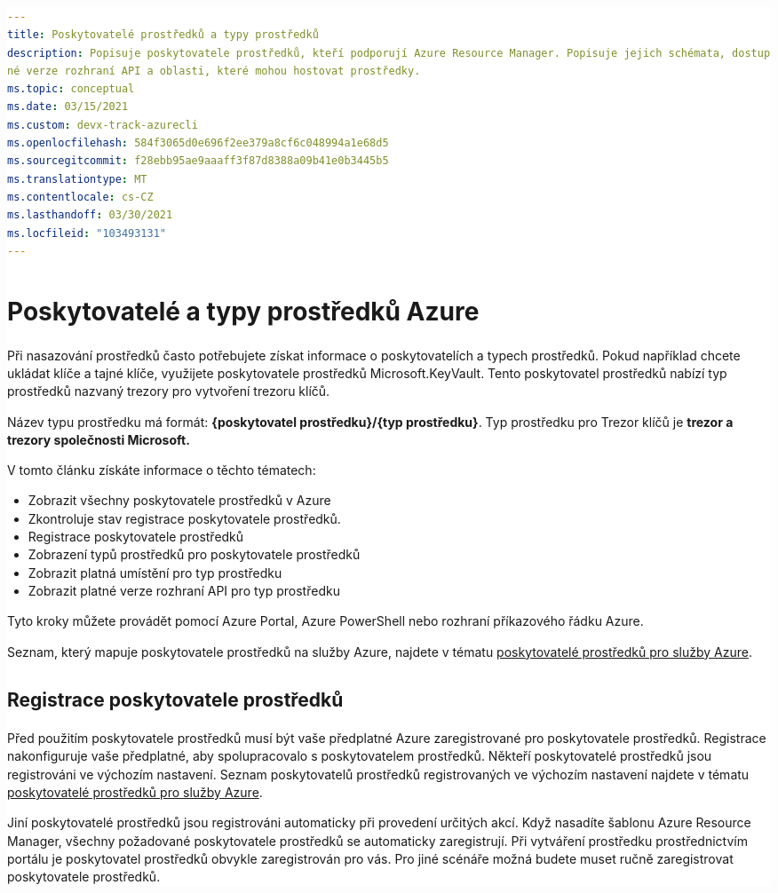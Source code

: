 ```yaml
---
title: Poskytovatelé prostředků a typy prostředků
description: Popisuje poskytovatele prostředků, kteří podporují Azure Resource Manager. Popisuje jejich schémata, dostupné verze rozhraní API a oblasti, které mohou hostovat prostředky.
ms.topic: conceptual
ms.date: 03/15/2021
ms.custom: devx-track-azurecli
ms.openlocfilehash: 584f3065d0e696f2ee379a8cf6c048994a1e68d5
ms.sourcegitcommit: f28ebb95ae9aaaff3f87d8388a09b41e0b3445b5
ms.translationtype: MT
ms.contentlocale: cs-CZ
ms.lasthandoff: 03/30/2021
ms.locfileid: "103493131"
---
```

# <a name="azure-resource-providers-and-types"></a>Poskytovatelé a typy prostředků Azure

Při nasazování prostředků často potřebujete získat informace o poskytovatelích a typech prostředků. Pokud například chcete ukládat klíče a tajné klíče, využijete poskytovatele prostředků Microsoft.KeyVault. Tento poskytovatel prostředků nabízí typ prostředků nazvaný trezory pro vytvoření trezoru klíčů.

Název typu prostředku má formát: **{poskytovatel prostředku}/{typ prostředku}**. Typ prostředku pro Trezor klíčů je **trezor a trezory společnosti Microsoft.**

V tomto článku získáte informace o těchto tématech:

* Zobrazit všechny poskytovatele prostředků v Azure
* Zkontroluje stav registrace poskytovatele prostředků.
* Registrace poskytovatele prostředků
* Zobrazení typů prostředků pro poskytovatele prostředků
* Zobrazit platná umístění pro typ prostředku
* Zobrazit platné verze rozhraní API pro typ prostředku

Tyto kroky můžete provádět pomocí Azure Portal, Azure PowerShell nebo rozhraní příkazového řádku Azure.

Seznam, který mapuje poskytovatele prostředků na služby Azure, najdete v tématu [poskytovatelé prostředků pro služby Azure](azure-services-resource-providers.md).

## <a name="register-resource-provider"></a>Registrace poskytovatele prostředků

Před použitím poskytovatele prostředků musí být vaše předplatné Azure zaregistrované pro poskytovatele prostředků. Registrace nakonfiguruje vaše předplatné, aby spolupracovalo s poskytovatelem prostředků. Někteří poskytovatelé prostředků jsou registrováni ve výchozím nastavení. Seznam poskytovatelů prostředků registrovaných ve výchozím nastavení najdete v tématu [poskytovatelé prostředků pro služby Azure](azure-services-resource-providers.md).

Jiní poskytovatelé prostředků jsou registrováni automaticky při provedení určitých akcí. Když nasadíte šablonu Azure Resource Manager, všechny požadované poskytovatele prostředků se automaticky zaregistrují. Při vytváření prostředku prostřednictvím portálu je poskytovatel prostředků obvykle zaregistrován pro vás. Pro jiné scénáře možná budete muset ručně zaregistrovat poskytovatele prostředků. 
